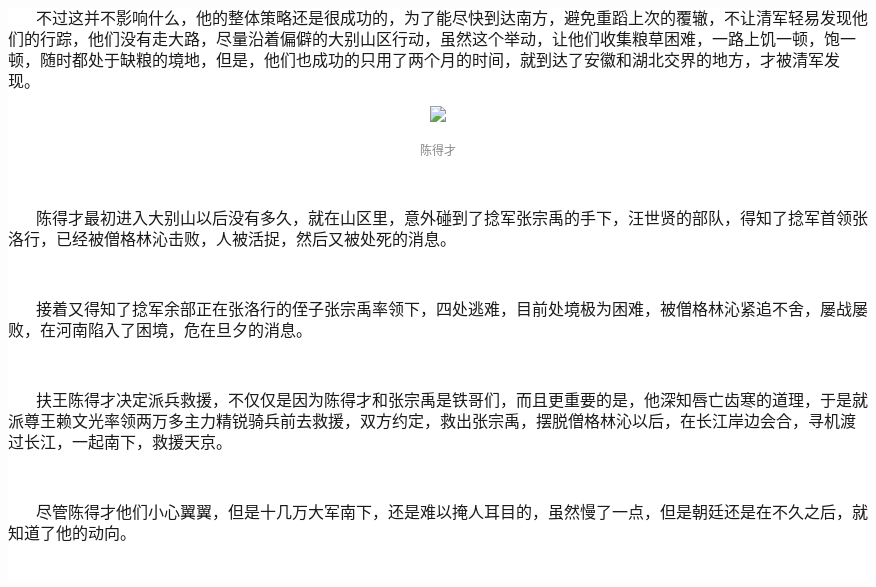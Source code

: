 <p style="text-indent: 2em;line-height: 1.5em;">
<span style="font-size: 16px;">
          不过这并不影响什么，他的整体策略还是很成功的，为了能尽快到达南方，避免重蹈上次的覆辙，不让清军轻易发现他们的行踪，他们没有走大路，尽量沿着偏僻的大别山区行动，虽然这个举动，让他们收集粮草困难，一路上饥一顿，饱一顿，随时都处于缺粮的境地，但是，他们也成功的只用了两个月的时间，就到达了安徽和湖北交界的地方，才被清军发现。
         </span>
</p>
<p style="text-align: center;line-height: normal;">
<img class="" data-copyright="0" data-ratio="1.4188679245283018" data-s="300,640" data-src="" data-type="jpeg" data-w="265" src="{{ '/img/Lvm6UAoJibrPPCuf4lb0pkrXU9OKPDIjcrwpue3iaWJX1vlOlvoCdUMiaYYTVezStpP116dtd6TBE1bXicxbjbicsTA.jpeg' | prepend: site.img | replace: '//','/' }}" style=""/>
</p>
<p style="text-indent: 0em;text-align: center;line-height: normal;">
<span style="font-size: 16px;">
</span>
<span style="font-size: 12px;color: rgb(136, 136, 136);">
          陈得才
         </span>
</p>
<p style="text-indent: 2em;line-height: 1.5em;">
<span style="font-size: 16px;">
<br/>
</span>
</p>
<p style="text-indent: 2em;line-height: 1.5em;">
<span style="font-size: 16px;">
          陈得才最初进入大别山以后没有多久，就在山区里，意外碰到了捻军张宗禹的手下，汪世贤的部队，得知了捻军首领张洛行，已经被僧格林沁击败，人被活捉，然后又被处死的消息。
         </span>
</p>
<p style="text-indent: 2em;line-height: 1.5em;">
<span style="font-size: 16px;">
<br/>
</span>
</p>
<p style="text-indent: 2em;line-height: 1.5em;">
<span style="font-size: 16px;">
          接着又得知了捻军余部正在张洛行的侄子张宗禹率领下，四处逃难，目前处境极为困难，被僧格林沁紧追不舍，屡战屡败，在河南陷入了困境，危在旦夕的消息。
         </span>
</p>
<p style="text-indent: 2em;line-height: 1.5em;">
<span style="font-size: 16px;">
<br/>
</span>
</p>
<p style="text-indent: 2em;line-height: 1.5em;">
<span style="font-size: 16px;">
          扶王陈得才决定派兵救援，不仅仅是因为陈得才和张宗禹是铁哥们，而且更重要的是，他深知唇亡齿寒的道理，于是就派尊王赖文光率领两万多主力精锐骑兵前去救援，双方约定，救出张宗禹，摆脱僧格林沁以后，在长江岸边会合，寻机渡过长江，一起南下，救援天京。
         </span>
</p>
<p style="text-indent: 2em;line-height: 1.5em;">
<span style="font-size: 16px;">
<br/>
</span>
</p>
<p style="text-indent: 2em;line-height: 1.5em;">
<span style="font-size: 16px;">
          尽管陈得才他们小心翼翼，但是十几万大军南下，还是难以掩人耳目的，虽然慢了一点，但是朝廷还是在不久之后，就知道了他的动向。
         </span>
</p>
<p style="text-indent: 2em;line-height: 1.5em;">
<span style="font-size: 16px;">
<br/>
</span>
</p>
<p style="text-indent: 2em;line-height: 1.5em;">